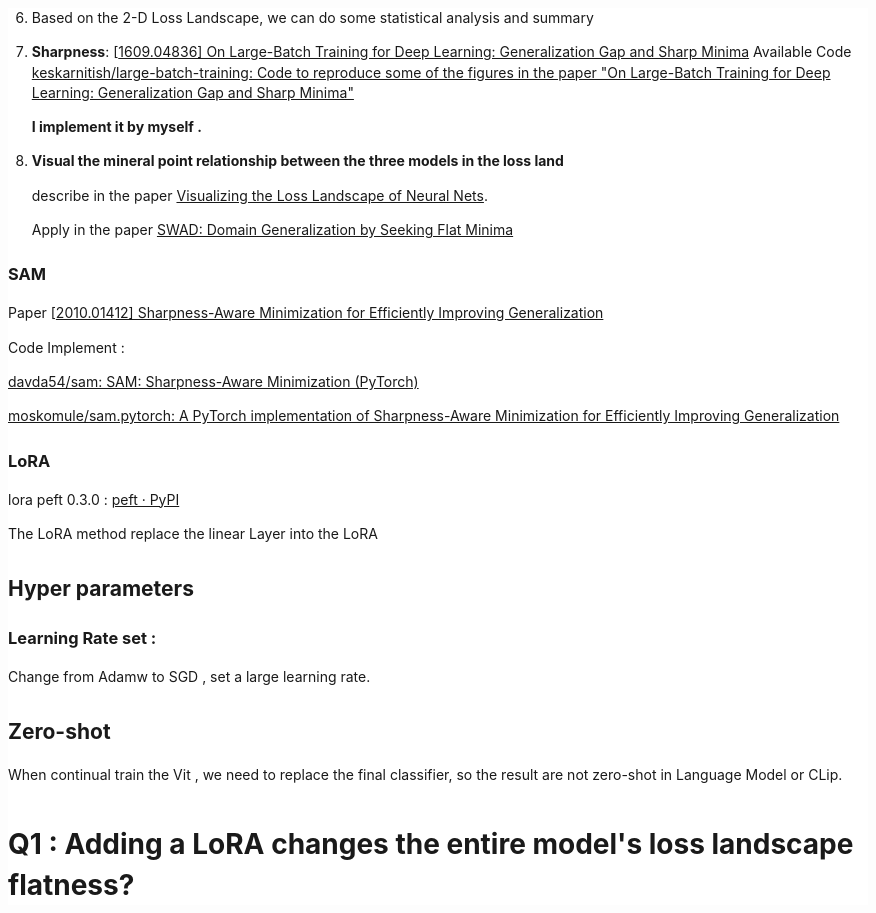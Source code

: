    

6. Based on the 2-D Loss Landscape, we can do some statistical analysis and summary

7. **Sharpness**:  [[1609.04836\] On Large-Batch Training for Deep Learning: Generalization Gap and Sharp Minima](https://arxiv.org/abs/1609.04836)  Available Code [keskarnitish/large-batch-training: Code to reproduce some of the figures in the paper "On Large-Batch Training for Deep Learning: Generalization Gap and Sharp Minima"](https://github.com/keskarnitish/large-batch-training)

   **I implement it by myself .**

   

8. **Visual the mineral point relationship between the three models in the loss land**

   describe in the paper   [Visualizing the Loss Landscape of Neural Nets](https://proceedings.neurips.cc/paper/2018/hash/a41b3bb3e6b050b6c9067c67f663b915-Abstract.html).

    Apply in the paper   [SWAD: Domain Generalization by Seeking Flat Minima](https://proceedings.neurips.cc/paper_files/paper/2021/hash/bcb41ccdc4363c6848a1d760f26c28a0-Abstract.html)

   

### SAM 

 Paper [[2010.01412\] Sharpness-Aware Minimization for Efficiently Improving Generalization](https://arxiv.org/abs/2010.01412) 

Code Implement : 

[davda54/sam: SAM: Sharpness-Aware Minimization (PyTorch)](https://github.com/davda54/sam)

[moskomule/sam.pytorch: A PyTorch implementation of Sharpness-Aware Minimization for Efficiently Improving Generalization](https://github.com/moskomule/sam.pytorch)



### LoRA 

lora peft 0.3.0  :  [peft · PyPI](https://pypi.org/project/peft/0.3.0/#files)

The LoRA method replace the linear Layer into the LoRA



## Hyper parameters 

### Learning  Rate set :

Change from Adamw to  SGD , set a large learning rate. 



## Zero-shot 

When continual  train the Vit ,  we need to replace the final classifier,  so the result are not zero-shot  in Language Model or CLip.



# Q1 : Adding a LoRA changes the entire model's loss landscape flatness?
